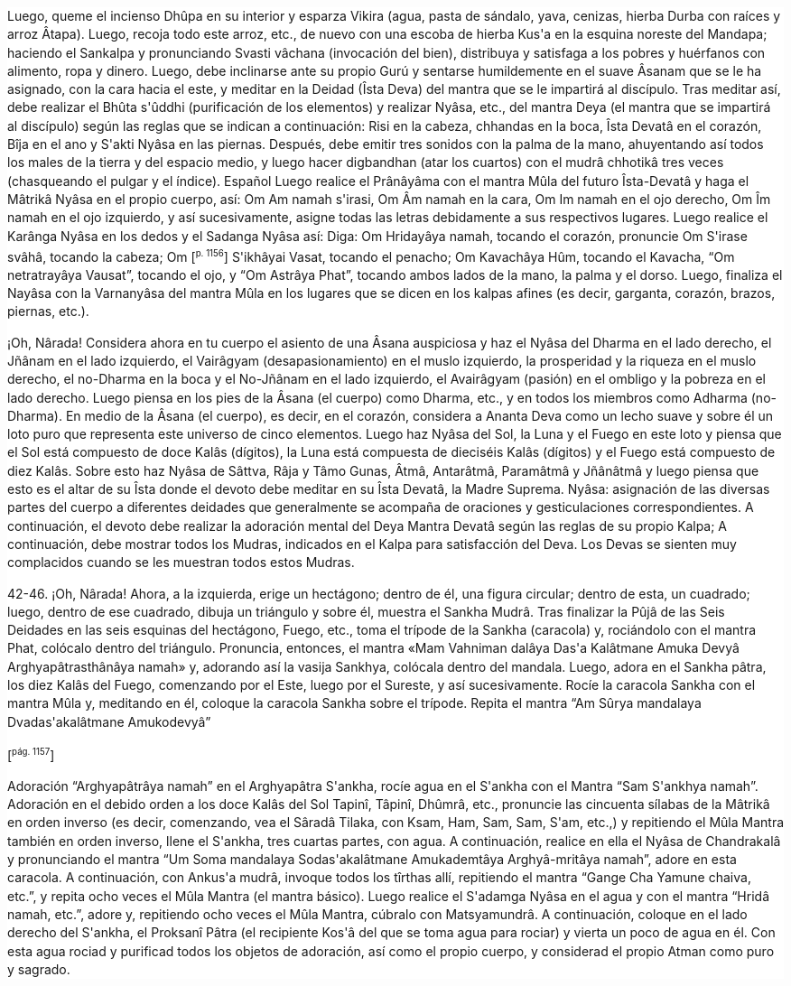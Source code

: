 Luego, queme el incienso Dhûpa en su interior y esparza Vikira (agua, pasta de sándalo, yava, cenizas, hierba Durba con raíces y arroz Âtapa). Luego, recoja todo este arroz, etc., de nuevo con una escoba de hierba Kus'a en la esquina noreste del Mandapa; haciendo el Sankalpa y pronunciando Svasti vâchana (invocación del bien), distribuya y satisfaga a los pobres y huérfanos con alimento, ropa y dinero. Luego, debe inclinarse ante su propio Gurú y sentarse humildemente en el suave Âsanam que se le ha asignado, con la cara hacia el este, y meditar en la Deidad (Îsta Deva) del mantra que se le impartirá al discípulo. Tras meditar así, debe realizar el Bhûta s'ûddhi (purificación de los elementos) y realizar Nyâsa, etc., del mantra Deya (el mantra que se impartirá al discípulo) según las reglas que se indican a continuación: Risi en la cabeza, chhandas en la boca, Îsta Devatâ en el corazón, Bîja en el ano y S'akti Nyâsa en las piernas. Después, debe emitir tres sonidos con la palma de la mano, ahuyentando así todos los males de la tierra y del espacio medio, y luego hacer digbandhan (atar los cuartos) con el mudrâ chhotikâ tres veces (chasqueando el pulgar y el índice). Español Luego realice el Prânâyâma con el mantra Mûla del futuro Îsta-Devatâ y haga el Mâtrikâ Nyâsa en el propio cuerpo, así: Om Am namah s'irasi, Om Âm namah en la cara, Om Im namah en el ojo derecho, Om Îm namah en el ojo izquierdo, y así sucesivamente, asigne todas las letras debidamente a sus respectivos lugares. Luego realice el Karânga Nyâsa en los dedos y el Sadanga Nyâsa así: Diga: Om Hridayâya namah, tocando el corazón, pronuncie Om S'irase svâhâ, tocando la cabeza; Om <span id="p1156">[<sup><small>p. 1156</small></sup>]</span> S'ikhâyai Vasat, tocando el penacho; Om Kavachâya Hûm, tocando el Kavacha, “Om netratrayâya Vausat”, tocando el ojo, y “Om Astrâya Phat”, tocando ambos lados de la mano, la palma y el dorso. Luego, finaliza el Nayâsa con la Varnanyâsa del mantra Mûla en los lugares que se dicen en los kalpas afines (es decir, garganta, corazón, brazos, piernas, etc.).

¡Oh, Nârada! Considera ahora en tu cuerpo el asiento de una Âsana auspiciosa y haz el Nyâsa del Dharma en el lado derecho, el Jñânam en el lado izquierdo, el Vairâgyam (desapasionamiento) en el muslo izquierdo, la prosperidad y la riqueza en el muslo derecho, el no-Dharma en la boca y el No-Jñânam en el lado izquierdo, el Avairâgyam (pasión) en el ombligo y la pobreza en el lado derecho. Luego piensa en los pies de la Âsana (el cuerpo) como Dharma, etc., y en todos los miembros como Adharma (no-Dharma). En medio de la Âsana (el cuerpo), es decir, en el corazón, considera a Ananta Deva como un lecho suave y sobre él un loto puro que representa este universo de cinco elementos. Luego haz Nyâsa del Sol, la Luna y el Fuego en este loto y piensa que el Sol está compuesto de doce Kalâs (dígitos), la Luna está compuesta de dieciséis Kalâs (dígitos) y el Fuego está compuesto de diez Kalâs. Sobre esto haz Nyâsa de Sâttva, Râja y Tâmo Gunas, Âtmâ, Antarâtmâ, Paramâtmâ y Jñânâtmâ y luego piensa que esto es el altar de su Îsta donde el devoto debe meditar en su Îsta Devatâ, la Madre Suprema. Nyâsa: asignación de las diversas partes del cuerpo a diferentes deidades que generalmente se acompaña de oraciones y gesticulaciones correspondientes. A continuación, el devoto debe realizar la adoración mental del Deya Mantra Devatâ según las reglas de su propio Kalpa; A continuación, debe mostrar todos los Mudras, indicados en el Kalpa para satisfacción del Deva. Los Devas se sienten muy complacidos cuando se les muestran todos estos Mudras.

42-46. ¡Oh, Nârada! Ahora, a la izquierda, erige un hectágono; dentro de él, una figura circular; dentro de esta, un cuadrado; luego, dentro de ese cuadrado, dibuja un triángulo y sobre él, muestra el Sankha Mudrâ. Tras finalizar la Pûjâ de las Seis Deidades en las seis esquinas del hectágono, Fuego, etc., toma el trípode de la Sankha (caracola) y, rociándolo con el mantra Phat, colócalo dentro del triángulo. Pronuncia, entonces, el mantra «Mam Vahniman dalâya Das'a Kalâtmane Amuka Devyâ Arghyapâtrasthânâya namah» y, adorando así la vasija Sankhya, colócala dentro del mandala. Luego, adora en el Sankha pâtra, los diez Kalâs del Fuego, comenzando por el Este, luego por el Sureste, y así sucesivamente. Rocíe la caracola Sankha con el mantra Mûla y, meditando en él, coloque la caracola Sankha sobre el trípode. Repita el mantra “Am Sûrya mandalaya Dvadas'akalâtmane Amukodevyâ”

<span id="p1157">[<sup><small>pág. 1157</small></sup>]</span>

Adoración “Arghyapâtrâya namah” en el Arghyapâtra S'ankha, rocíe agua en el S'ankha con el Mantra “Sam S'ankhya namah”. Adoración en el debido orden a los doce Kalâs del Sol Tapinî, Tâpinî, Dhûmrâ, etc., pronuncie las cincuenta sílabas de la Mâtrikâ en orden inverso (es decir, comenzando, vea el Sâradâ Tilaka, con Ksam, Ham, Sam, Sam, S'am, etc.,) y repitiendo el Mûla Mantra también en orden inverso, llene el S'ankha, tres cuartas partes, con agua. A continuación, realice en ella el Nyâsa de Chandrakalâ y pronunciando el mantra “Um Soma mandalaya Sodas'akalâtmane Amukademtâya Arghyâ-mritâya namah”, adore en esta caracola. A continuación, con Ankus'a mudrâ, invoque todos los tîrthas allí, repitiendo el mantra “Gange Cha Yamune chaiva, etc.”, y repita ocho veces el Mûla Mantra (el mantra básico). Luego realice el S'adamga Nyâsa en el agua y con el mantra “Hridâ namah, etc.”, adore y, repitiendo ocho veces el Mûla Mantra, cúbralo con Matsyamundrâ. A continuación, coloque en el lado derecho del S'ankha, el Proksanî Pâtra (el recipiente Kos'â del que se toma agua para rociar) y vierta un poco de agua en él. Con esta agua rociad y purificad todos los objetos de adoración, así como el propio cuerpo, y considerad el propio Atman como puro y sagrado.
